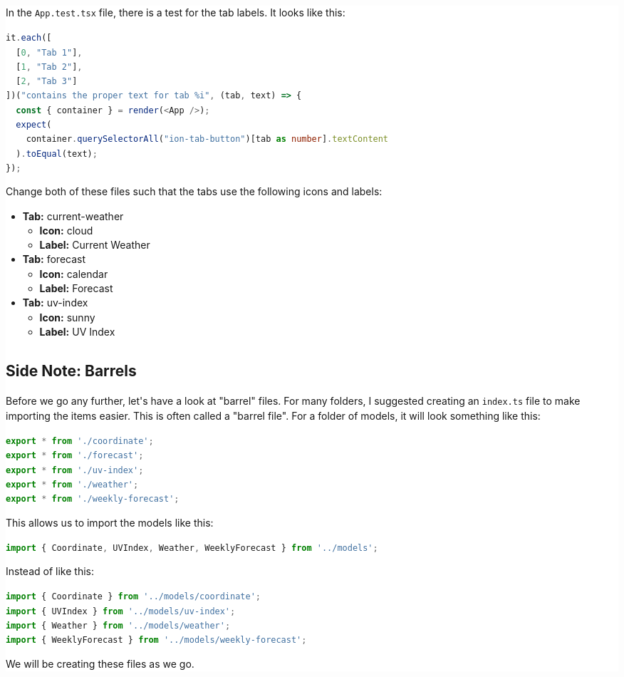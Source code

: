 In the `App.test.tsx` file, there is a test for the tab labels. It looks like this:

```TypeScript
it.each([
  [0, "Tab 1"],
  [1, "Tab 2"],
  [2, "Tab 3"]
])("contains the proper text for tab %i", (tab, text) => {
  const { container } = render(<App />);
  expect(
    container.querySelectorAll("ion-tab-button")[tab as number].textContent
  ).toEqual(text);
});
```

Change both of these files such that the tabs use the following icons and labels:

- **Tab:** current-weather
  - **Icon:** cloud
  - **Label:** Current Weather
- **Tab:** forecast
  - **Icon:** calendar
  - **Label:** Forecast
- **Tab:** uv-index
  - **Icon:** sunny
  - **Label:** UV Index

## Side Note: Barrels

Before we go any further, let's have a look at "barrel" files. For many folders, I suggested creating an `index.ts` file to make importing the items easier. This is often called a "barrel file". For a folder of models, it will look something like this:

```TypeScript
export * from './coordinate';
export * from './forecast';
export * from './uv-index';
export * from './weather';
export * from './weekly-forecast';
```

This allows us to import the models like this:

```TypeScript
import { Coordinate, UVIndex, Weather, WeeklyForecast } from '../models';
```

Instead of like this:

```TypeScript
import { Coordinate } from '../models/coordinate';
import { UVIndex } from '../models/uv-index';
import { Weather } from '../models/weather';
import { WeeklyForecast } from '../models/weekly-forecast';
```

We will be creating these files as we go.
